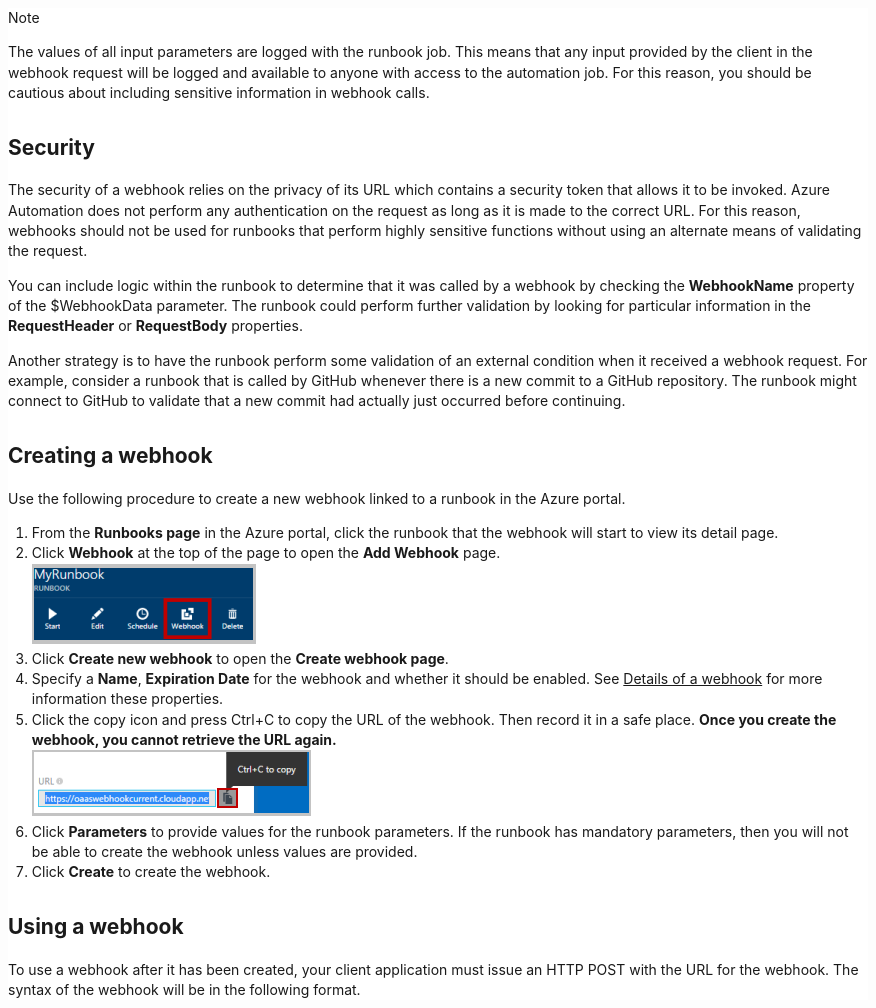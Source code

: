 > [!NOTE]
> The values of all input parameters are logged with the runbook job.  This means that any input provided by the client in the webhook request will be logged and available to anyone with access to the automation job.  For this reason, you should be cautious about including sensitive information in webhook calls.
>

## Security
The security of a webhook relies on the privacy of its URL which contains a security token that allows it to be invoked. Azure Automation does not perform any authentication on the request as long as it is made to the correct URL. For this reason, webhooks should not be used for runbooks that perform highly sensitive functions without using an alternate means of validating the request.

You can include logic within the runbook to determine that it was called by a webhook by checking the **WebhookName** property of the $WebhookData parameter. The runbook could perform further validation by looking for particular information in the **RequestHeader** or **RequestBody** properties.

Another strategy is to have the runbook perform some validation of an external condition when it received a webhook request.  For example, consider a runbook that is called by GitHub whenever there is a new commit to a GitHub repository.  The runbook might connect to GitHub to validate that a new commit had actually just occurred before continuing.

## Creating a webhook
Use the following procedure to create a new webhook linked to a runbook in the Azure portal.

1. From the **Runbooks page** in the Azure portal, click the runbook that the webhook will start to view its detail page.
2. Click **Webhook** at the top of the page to open the **Add Webhook** page. <br>
   ![Webhooks button](media/automation-webhooks/webhooks-button.png)
3. Click **Create new webhook** to open the **Create webhook page**.
4. Specify a **Name**, **Expiration Date** for the webhook and whether it should be enabled. See [Details of a webhook](#details-of-a-webhook) for more information these properties.
5. Click the copy icon and press Ctrl+C to copy the URL of the webhook.  Then record it in a safe place.  **Once you create the webhook, you cannot retrieve the URL again.** <br>
   ![Webhook URL](media/automation-webhooks/copy-webhook-url.png)
6. Click **Parameters** to provide values for the runbook parameters.  If the runbook has mandatory parameters, then you will not be able to create the webhook unless values are provided.
7. Click **Create** to create the webhook.

## Using a webhook
To use a webhook after it has been created, your client application must issue an HTTP POST with the URL for the webhook.  The syntax of the webhook will be in the following format.
